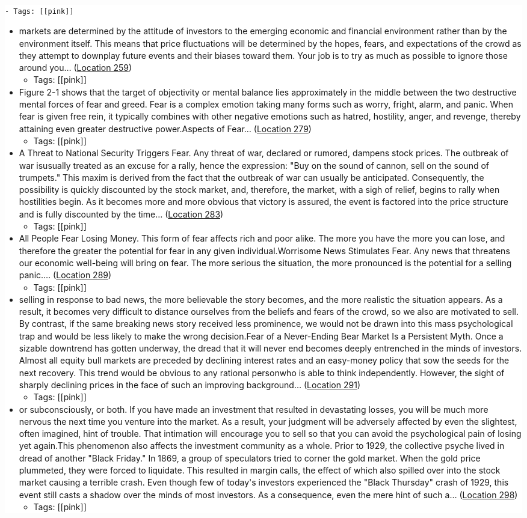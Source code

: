     - Tags: [[pink]] 
- markets are determined by the attitude of investors to the emerging economic and financial environment rather than by the environment itself. This means that price fluctuations will be determined by the hopes, fears, and expectations of the crowd as they attempt to downplay future events and their biases toward them. Your job is to try as much as possible to ignore those around you… ([Location 259](https://readwise.io/to_kindle?action=open&asin=B000R9QN7I&location=259))
    - Tags: [[pink]] 
- Figure 2-1 shows that the target of objectivity or mental balance lies approximately in the middle between the two destructive mental forces of fear and greed. Fear is a complex emotion taking many forms such as worry, fright, alarm, and panic. When fear is given free rein, it typically combines with other negative emotions such as hatred, hostility, anger, and revenge, thereby attaining even greater destructive power.Aspects of Fear… ([Location 279](https://readwise.io/to_kindle?action=open&asin=B000R9QN7I&location=279))
    - Tags: [[pink]] 
- A Threat to National Security Triggers Fear. Any threat of war, declared or rumored, dampens stock prices. The outbreak of war isusually treated as an excuse for a rally, hence the expression: "Buy on the sound of cannon, sell on the sound of trumpets." This maxim is derived from the fact that the outbreak of war can usually be anticipated. Consequently, the possibility is quickly discounted by the stock market, and, therefore, the market, with a sigh of relief, begins to rally when hostilities begin. As it becomes more and more obvious that victory is assured, the event is factored into the price structure and is fully discounted by the time… ([Location 283](https://readwise.io/to_kindle?action=open&asin=B000R9QN7I&location=283))
    - Tags: [[pink]] 
- All People Fear Losing Money. This form of fear affects rich and poor alike. The more you have the more you can lose, and therefore the greater the potential for fear in any given individual.Worrisome News Stimulates Fear. Any news that threatens our economic well-being will bring on fear. The more serious the situation, the more pronounced is the potential for a selling panic.… ([Location 289](https://readwise.io/to_kindle?action=open&asin=B000R9QN7I&location=289))
    - Tags: [[pink]] 
- selling in response to bad news, the more believable the story becomes, and the more realistic the situation appears. As a result, it becomes very difficult to distance ourselves from the beliefs and fears of the crowd, so we also are motivated to sell. By contrast, if the same breaking news story received less prominence, we would not be drawn into this mass psychological trap and would be less likely to make the wrong decision.Fear of a Never-Ending Bear Market Is a Persistent Myth. Once a sizable downtrend has gotten underway, the dread that it will never end becomes deeply entrenched in the minds of investors. Almost all equity bull markets are preceded by declining interest rates and an easy-money policy that sow the seeds for the next recovery. This trend would be obvious to any rational personwho is able to think independently. However, the sight of sharply declining prices in the face of such an improving background… ([Location 291](https://readwise.io/to_kindle?action=open&asin=B000R9QN7I&location=291))
    - Tags: [[pink]] 
- or subconsciously, or both. If you have made an investment that resulted in devastating losses, you will be much more nervous the next time you venture into the market. As a result, your judgment will be adversely affected by even the slightest, often imagined, hint of trouble. That intimation will encourage you to sell so that you can avoid the psychological pain of losing yet again.This phenomenon also affects the investment community as a whole. Prior to 1929, the collective psyche lived in dread of another "Black Friday." In 1869, a group of speculators tried to corner the gold market. When the gold price plummeted, they were forced to liquidate. This resulted in margin calls, the effect of which also spilled over into the stock market causing a terrible crash. Even though few of today's investors experienced the "Black Thursday" crash of 1929, this event still casts a shadow over the minds of most investors. As a consequence, even the mere hint of such a… ([Location 298](https://readwise.io/to_kindle?action=open&asin=B000R9QN7I&location=298))
    - Tags: [[pink]] 